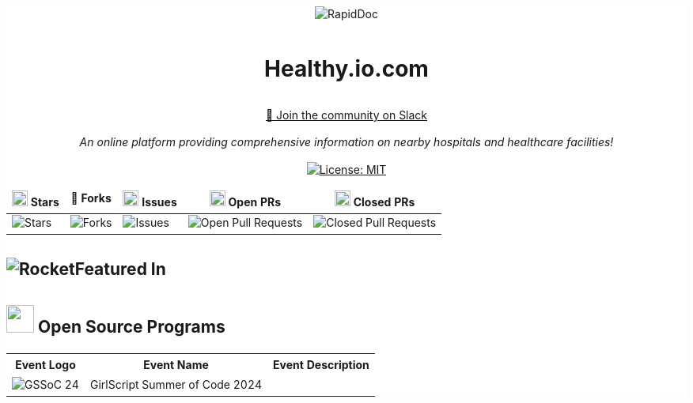 <a id="top"></a>
<center>

![RapidDoc](https://camo.githubusercontent.com/dd5e3080a7adc2ead8f86cbbd6577cee0a38439c0ebf195021ce41587b0a405f/68747470733a2f2f6d69726f2e6d656469756d2e636f6d2f6d61782f313430302f312a633459675258595161794f5657785633376f757272772e706e67)
</center>

<div align = "center">

<div align="center">

# <p>Healthy.io.com</p>
[💬 Join the community on Slack](https://join.slack.com/t/newworkspace-ley5153/shared_invite/zt-2isvflg78-tMexsn50mxdwY4BEJ_W11g)<br>

<i><p>An online platform providing comprehensive information on nearby hospitals and healthcare facilities!</p></i>

</div>

[![License: MIT](https://img.shields.io/badge/License-MIT-yellow.svg)](https://opensource.org/licenses/MIT)

<table align="center">
    <thead align="center">
        <tr border: 1px;>
            <td><b><img src="https://raw.githubusercontent.com/Tarikul-Islam-Anik/tarikul-islam-anik/main/assets/images/Star.png" width="20" height="20"> Stars</b></td>
            <td><b>🍴 Forks</b></td>
            <td><b><img src="https://raw.githubusercontent.com/Tarikul-Islam-Anik/tarikul-islam-anik/main/assets/images/Lady%20Beetle.png" width="20" height="20"> Issues</b></td>
            <td><b><img src="https://raw.githubusercontent.com/Tarikul-Islam-Anik/tarikul-islam-anik/main/assets/images/Check%20Mark%20Button.png" width="20" height="20"> Open PRs</b></td>
            <td><b><img src="https://raw.githubusercontent.com/Tarikul-Islam-Anik/tarikul-islam-anik/main/assets/images/Cross%20Mark.png" width="20" height="20"> Closed PRs</b></td>
        </tr>
     </thead>
    <tbody>
         <tr>
            <td><img alt="Stars" src="https://img.shields.io/github/stars/Anishkagupta04/Healthy.io-HEALTHCARE-WEBSITE-?style=flat&logo=github"/></td>
             <td><img alt="Forks" src="https://img.shields.io/github/forks/Anishkagupta04/Healthy.io-HEALTHCARE-WEBSITE-?style=flat&logo=github"/></td>
            <td><img alt="Issues" src="https://img.shields.io/github/issues/Anishkagupta04/Healthy.io-HEALTHCARE-WEBSITE-?style=flat&logo=github"/></td>
            <td><img alt="Open Pull Requests" src="https://img.shields.io/github/issues-pr/Anishkagupta04/Healthy.io-HEALTHCARE-WEBSITE-?style=flat&logo=github"/></td>
           <td><img alt="Closed Pull Requests" src="https://img.shields.io/github/issues-pr-closed/Anishkagupta04/Healthy.io-HEALTHCARE-WEBSITE-?style=flat&color=critical&logo=github"/></td>
        </tr>
    </tbody>
</table>
</div>
<h2> <img src="https://raw.githubusercontent.com/Tarikul-Islam-Anik/Animated-Fluent-Emojis/master/Emojis/Travel%20and%20places/Rocket.png" alt="Rocket" width="40" height="40" />Featured In</h2>
 <div>
    <h2><img src="https://github.com/Tarikul-Islam-Anik/Animated-Fluent-Emojis/blob/master/Emojis/Hand%20gestures/Flexed%20Biceps.png?raw=true" width="35" height="35" > Open Source Programs</h2>
  </div>
<table>
   <tr>
      <th>Event Logo</th>
      <th>Event Name</th>
      <th>Event Description</th>
   </tr>
   <tr>
      <td><img src="https://user-images.githubusercontent.com/63473496/153487849-4f094c16-d21c-463e-9971-98a8af7ba372.png" width="200" height="auto" loading="lazy" alt="GSSoC 24"/></td>
      <td>GirlScript Summer of Code 2024</td>